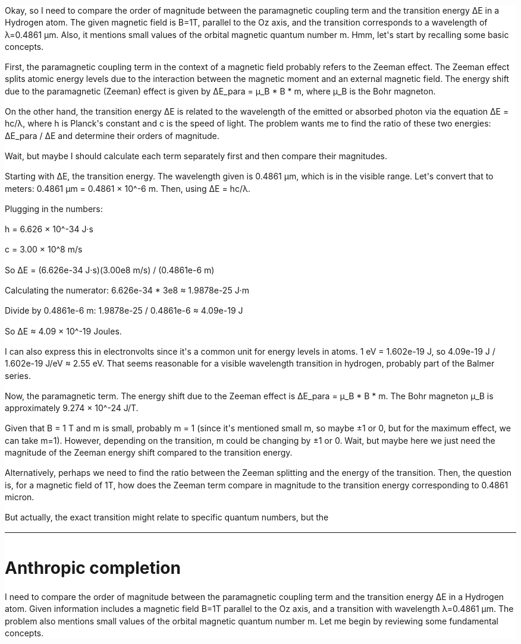 Okay, so I need to compare the order of magnitude between the paramagnetic coupling term and the transition energy ΔE in a Hydrogen atom. The given magnetic field is B=1T, parallel to the Oz axis, and the transition corresponds to a wavelength of λ=0.4861 μm. Also, it mentions small values of the orbital magnetic quantum number m. Hmm, let's start by recalling some basic concepts.

First, the paramagnetic coupling term in the context of a magnetic field probably refers to the Zeeman effect. The Zeeman effect splits atomic energy levels due to the interaction between the magnetic moment and an external magnetic field. The energy shift due to the paramagnetic (Zeeman) effect is given by ΔE_para = μ_B * B * m, where μ_B is the Bohr magneton.

On the other hand, the transition energy ΔE is related to the wavelength of the emitted or absorbed photon via the equation ΔE = hc/λ, where h is Planck's constant and c is the speed of light. The problem wants me to find the ratio of these two energies: ΔE_para / ΔE and determine their orders of magnitude.

Wait, but maybe I should calculate each term separately first and then compare their magnitudes.

Starting with ΔE, the transition energy. The wavelength given is 0.4861 μm, which is in the visible range. Let's convert that to meters: 0.4861 μm = 0.4861 × 10^-6 m. Then, using ΔE = hc/λ.

Plugging in the numbers:

h = 6.626 × 10^-34 J·s

c = 3.00 × 10^8 m/s

So ΔE = (6.626e-34 J·s)(3.00e8 m/s) / (0.4861e-6 m)

Calculating the numerator: 6.626e-34 * 3e8 ≈ 1.9878e-25 J·m

Divide by 0.4861e-6 m: 1.9878e-25 / 0.4861e-6 ≈ 4.09e-19 J

So ΔE ≈ 4.09 × 10^-19 Joules.

I can also express this in electronvolts since it's a common unit for energy levels in atoms. 1 eV = 1.602e-19 J, so 4.09e-19 J / 1.602e-19 J/eV ≈ 2.55 eV. That seems reasonable for a visible wavelength transition in hydrogen, probably part of the Balmer series.

Now, the paramagnetic term. The energy shift due to the Zeeman effect is ΔE_para = μ_B * B * m. The Bohr magneton μ_B is approximately 9.274 × 10^-24 J/T.

Given that B = 1 T and m is small, probably m = 1 (since it's mentioned small m, so maybe ±1 or 0, but for the maximum effect, we can take m=1). However, depending on the transition, m could be changing by ±1 or 0. Wait, but maybe here we just need the magnitude of the Zeeman energy shift compared to the transition energy.

Alternatively, perhaps we need to find the ratio between the Zeeman splitting and the energy of the transition. Then, the question is, for a magnetic field of 1T, how does the Zeeman term compare in magnitude to the transition energy corresponding to 0.4861 micron.

But actually, the exact transition might relate to specific quantum numbers, but the 

---

# Anthropic completion

I need to compare the order of magnitude between the paramagnetic coupling term and the transition energy ΔE in a Hydrogen atom. Given information includes a magnetic field B=1T parallel to the Oz axis, and a transition with wavelength λ=0.4861 μm. The problem also mentions small values of the orbital magnetic quantum number m. Let me begin by reviewing some fundamental concepts.
